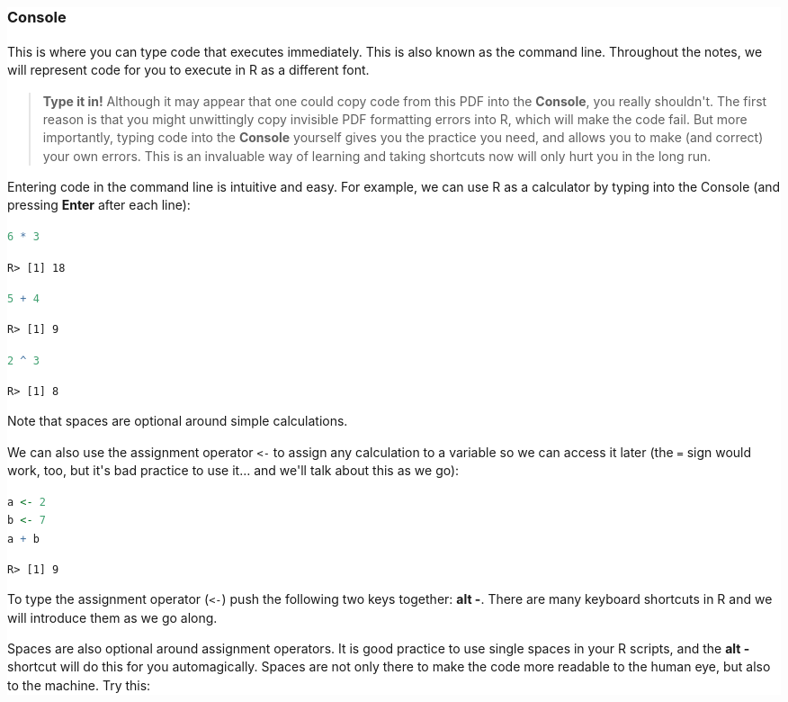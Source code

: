 ### Console

This is where you can type code that executes immediately. This is also known as the command line. Throughout the notes, we will represent code for you to execute in R as a different font.

> **Type it in!**
Although it may appear that one could copy code from this PDF into the **Console**, you really shouldn't. The first reason is that you might unwittingly copy invisible PDF formatting errors into R, which will make the code fail. But more importantly, typing code into the **Console** yourself gives you the practice you need, and allows you to make (and correct) your own errors. This is an invaluable way of learning and taking shortcuts now will only hurt you in the long run.

Entering code in the command line is intuitive and easy. For example, we can use R as a calculator by typing into the Console (and pressing **Enter** after each line):


```r
6 * 3
```

```
R> [1] 18
```

```r
5 + 4
```

```
R> [1] 9
```

```r
2 ^ 3
```

```
R> [1] 8
```

Note that spaces are optional around simple calculations.

We can also use the assignment operator `<-` to assign any calculation to a variable so we can access it later (the `=` sign would work, too, but it's bad practice to use it… and we'll talk about this as we go):


```r
a <- 2
b <- 7
a + b
```

```
R> [1] 9
```

To type the assignment operator (`<-`) push the following two keys together: **alt -**. There are many keyboard shortcuts in R and we will introduce them as we go along.

Spaces are also optional around assignment operators. It is good practice to use single spaces in your R scripts, and the **alt -** shortcut will do this for you automagically. Spaces are not only there to make the code more readable to the human eye, but also to the machine. Try this:
